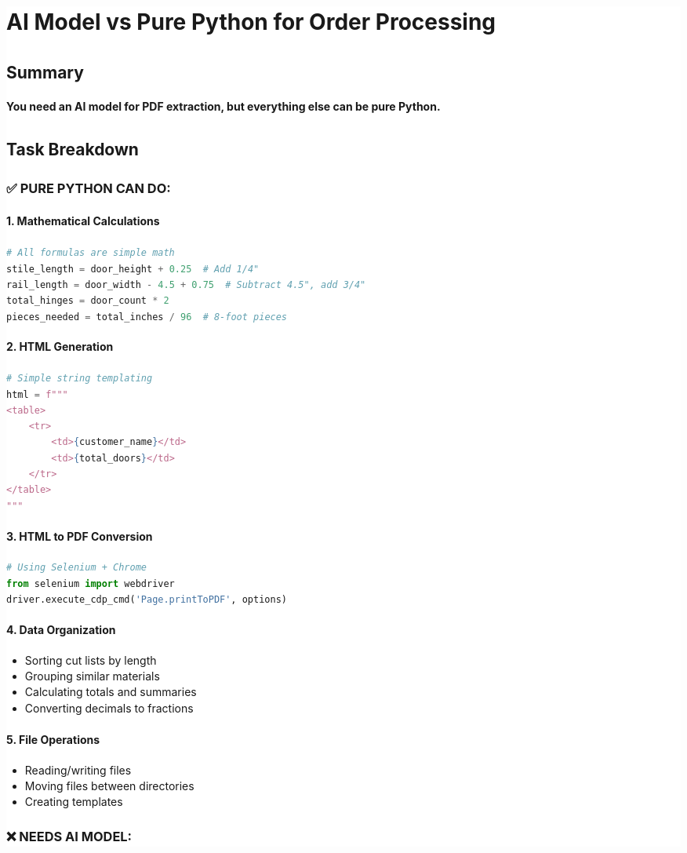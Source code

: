 # AI Model vs Pure Python for Order Processing

## Summary
**You need an AI model for PDF extraction, but everything else can be pure Python.**

## Task Breakdown

### ✅ **PURE PYTHON CAN DO:**

#### 1. Mathematical Calculations
```python
# All formulas are simple math
stile_length = door_height + 0.25  # Add 1/4"
rail_length = door_width - 4.5 + 0.75  # Subtract 4.5", add 3/4"
total_hinges = door_count * 2
pieces_needed = total_inches / 96  # 8-foot pieces
```

#### 2. HTML Generation
```python
# Simple string templating
html = f"""
<table>
    <tr>
        <td>{customer_name}</td>
        <td>{total_doors}</td>
    </tr>
</table>
"""
```

#### 3. HTML to PDF Conversion
```python
# Using Selenium + Chrome
from selenium import webdriver
driver.execute_cdp_cmd('Page.printToPDF', options)
```

#### 4. Data Organization
- Sorting cut lists by length
- Grouping similar materials
- Calculating totals and summaries
- Converting decimals to fractions

#### 5. File Operations
- Reading/writing files
- Moving files between directories
- Creating templates

### ❌ **NEEDS AI MODEL:**

